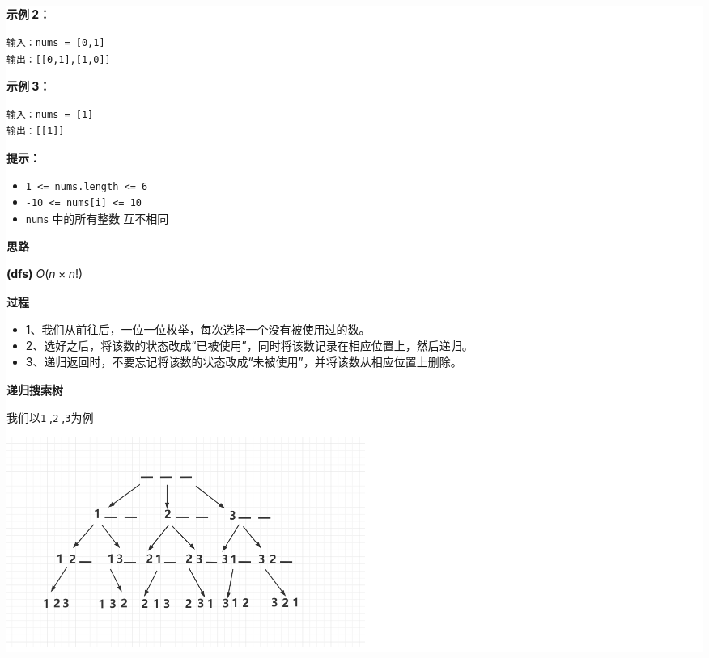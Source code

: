 **示例 2：**

```
输入：nums = [0,1]
输出：[[0,1],[1,0]]
```

**示例 3：**

```
输入：nums = [1]
输出：[[1]]
```

**提示：**

- `1 <= nums.length <= 6`
- `-10 <= nums[i] <= 10`
- `nums` 中的所有整数 互不相同



**思路**

**(dfs)** $O(n×n!)$

**过程**

- 1、我们从前往后，一位一位枚举，每次选择一个没有被使用过的数。
- 2、选好之后，将该数的状态改成“已被使用”，同时将该数记录在相应位置上，然后递归。
- 3、递归返回时，不要忘记将该数的状态改成“未被使用”，并将该数从相应位置上删除。

**递归搜索树**

我们以`1` ,`2` ,`3`为例

<img src="力扣500题刷题笔记.assets/image-20210529092304814.png" alt="image-20210529092304814" style="zoom:50%;" />
